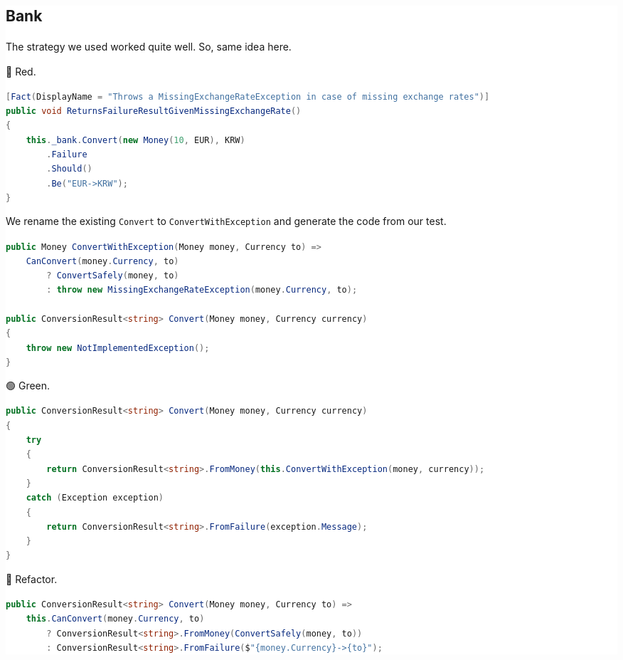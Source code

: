 ## Bank

The strategy we used worked quite well. So, same idea here.

:red_circle: Red.

```c#
[Fact(DisplayName = "Throws a MissingExchangeRateException in case of missing exchange rates")]
public void ReturnsFailureResultGivenMissingExchangeRate()
{
    this._bank.Convert(new Money(10, EUR), KRW)
        .Failure
        .Should()
        .Be("EUR->KRW");
}
```

We rename the existing `Convert` to `ConvertWithException` and generate the code from our test.

```c#
public Money ConvertWithException(Money money, Currency to) =>
    CanConvert(money.Currency, to)
        ? ConvertSafely(money, to)
        : throw new MissingExchangeRateException(money.Currency, to);

public ConversionResult<string> Convert(Money money, Currency currency)
{
    throw new NotImplementedException();
}
```

:green_circle: Green.

```c#
public ConversionResult<string> Convert(Money money, Currency currency)
{
    try
    {
        return ConversionResult<string>.FromMoney(this.ConvertWithException(money, currency));
    }
    catch (Exception exception)
    {
        return ConversionResult<string>.FromFailure(exception.Message);
    }
}
```

:large_blue_circle: Refactor.

```c#
public ConversionResult<string> Convert(Money money, Currency to) =>
    this.CanConvert(money.Currency, to)
        ? ConversionResult<string>.FromMoney(ConvertSafely(money, to))
        : ConversionResult<string>.FromFailure($"{money.Currency}->{to}");
```
